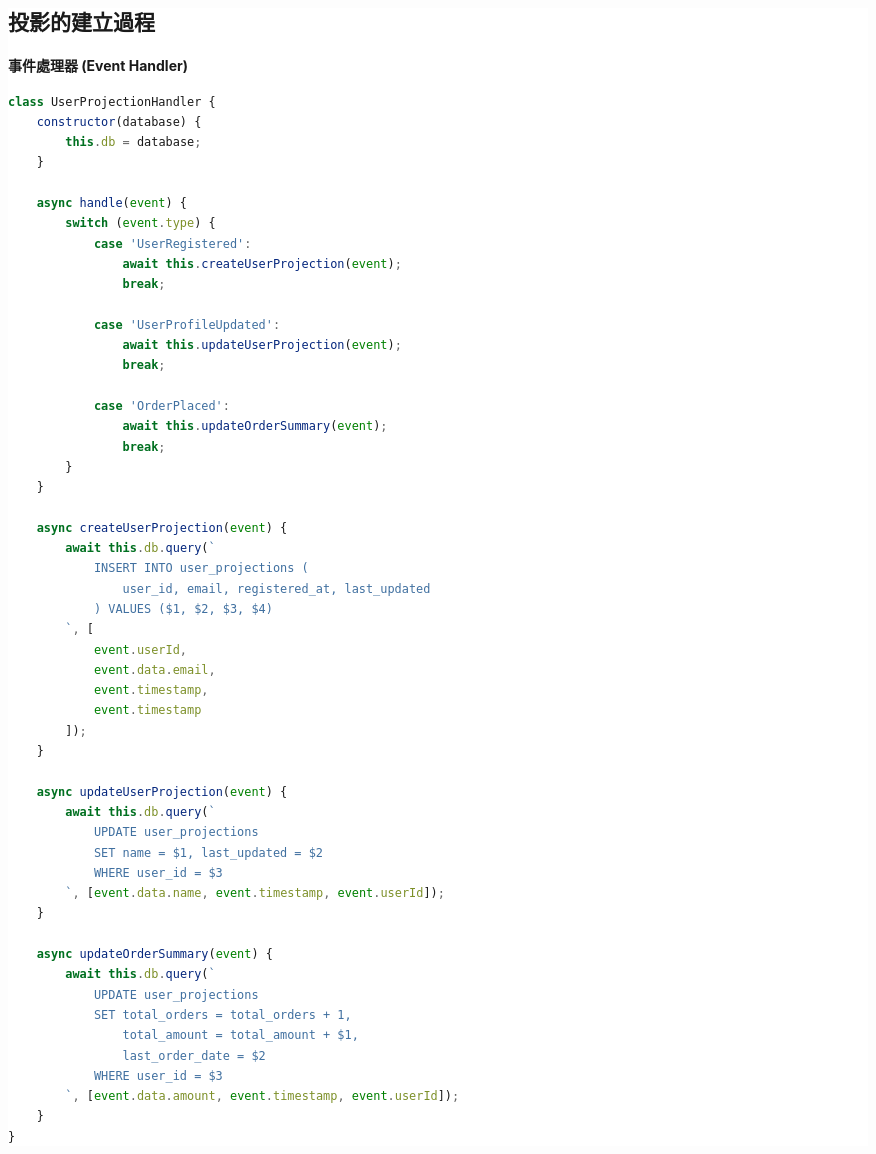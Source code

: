 ## 投影的建立過程
**事件處理器 (Event Handler)**
```javascript
class UserProjectionHandler {
    constructor(database) {
        this.db = database;
    }
    
    async handle(event) {
        switch (event.type) {
            case 'UserRegistered':
                await this.createUserProjection(event);
                break;
                
            case 'UserProfileUpdated':
                await this.updateUserProjection(event);
                break;
                
            case 'OrderPlaced':
                await this.updateOrderSummary(event);
                break;
        }
    }
    
    async createUserProjection(event) {
        await this.db.query(`
            INSERT INTO user_projections (
                user_id, email, registered_at, last_updated
            ) VALUES ($1, $2, $3, $4)
        `, [
            event.userId, 
            event.data.email, 
            event.timestamp, 
            event.timestamp
        ]);
    }
    
    async updateUserProjection(event) {
        await this.db.query(`
            UPDATE user_projections 
            SET name = $1, last_updated = $2
            WHERE user_id = $3
        `, [event.data.name, event.timestamp, event.userId]);
    }
    
    async updateOrderSummary(event) {
        await this.db.query(`
            UPDATE user_projections 
            SET total_orders = total_orders + 1,
                total_amount = total_amount + $1,
                last_order_date = $2
            WHERE user_id = $3
        `, [event.data.amount, event.timestamp, event.userId]);
    }
}
```
